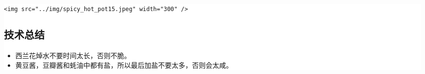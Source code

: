     <img src="../img/spicy_hot_pot15.jpeg" width="300" />

## 技术总结

* 西兰花焯水不要时间太长，否则不脆。
* 黄豆酱，豆瓣酱和蚝油中都有盐，所以最后加盐不要太多，否则会太咸。
